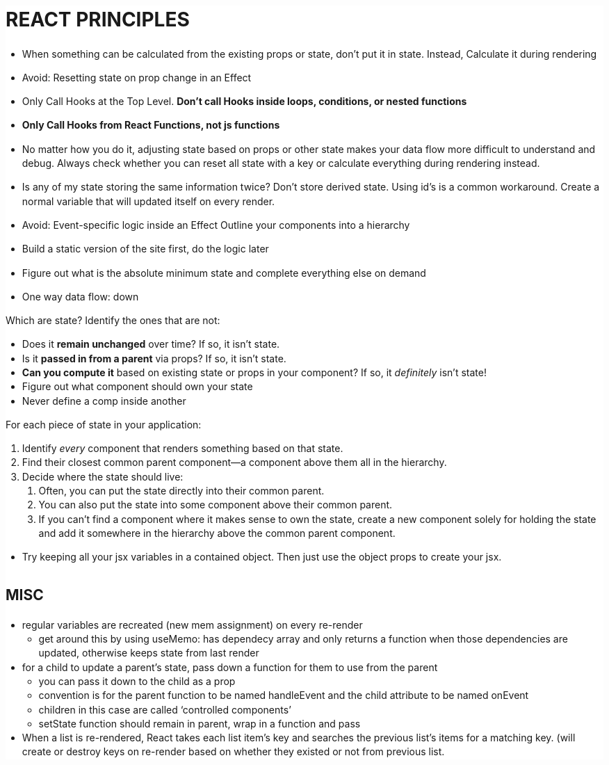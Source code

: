 # REACT PRINCIPLES

- When something can be calculated from the existing props or state, don’t put it in state. Instead, Calculate it during rendering
- Avoid: Resetting state on prop change in an Effect
- Only Call Hooks at the Top Level. **Don’t call Hooks inside loops, conditions, or nested functions**
- **Only Call Hooks from React Functions, not js functions**
- No matter how you do it, adjusting state based on props or other state makes your data flow more difficult to understand and debug. Always check whether you can reset all state with a key or calculate everything during rendering instead.
- Is any of my state storing the same information twice? Don’t store derived state. Using id’s is a common workaround. Create a normal variable that will updated itself on every render.
- Avoid: Event-specific logic inside an Effect
  Outline your components into a hierarchy

- Build a static version of the site first, do the logic later
- Figure out what is the absolute minimum state and complete everything else on demand
- One way data flow: down

Which are state? Identify the ones that are not:

- Does it **remain unchanged** over time? If so, it isn’t state.
- Is it **passed in from a parent** via props? If so, it isn’t state.
- **Can you compute it** based on existing state or props in your component? If so, it *definitely* isn’t state!
- Figure out what component should own your state
- Never define a comp inside another

For each piece of state in your application:

1. Identify *every* component that renders something based on that state.
2. Find their closest common parent component—a component above them all in the hierarchy.
3. Decide where the state should live:
   1. Often, you can put the state directly into their common parent.
   2. You can also put the state into some component above their common parent.
   3. If you can’t find a component where it makes sense to own the state, create a new component solely for holding the state and add it somewhere in the hierarchy above the common parent component.

- Try keeping all your jsx variables in a contained object. Then just use the object props to create your jsx.

## MISC

- regular variables are recreated (new mem assignment) on every re-render
  - get around this by using useMemo: has dependecy array and only returns a function when those dependencies are updated, otherwise keeps state from last render
- for a child to update a parent’s state, pass down a function for them to use from the parent
  - you can pass it down to the child as a prop
  - convention is for the parent function to be named handleEvent and the child attribute to be named onEvent
  - children in this case are called ‘controlled components’
  - setState function should remain in parent, wrap in a function and pass
- When a list is re-rendered, React takes each list item’s key and searches the previous list’s items for a matching key. (will create or destroy keys on re-render based on whether they existed or not from previous list.
